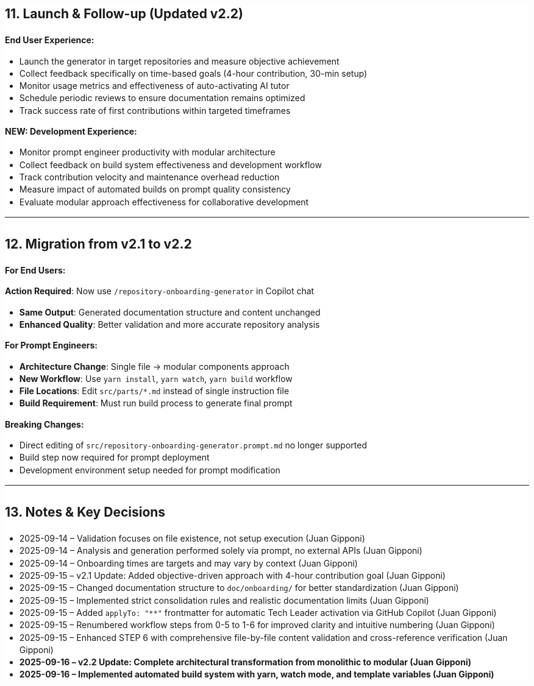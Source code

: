 
## 11. Launch & Follow-up (Updated v2.2)

**End User Experience:**

- Launch the generator in target repositories and measure objective achievement
- Collect feedback specifically on time-based goals (4-hour contribution, 30-min setup)
- Monitor usage metrics and effectiveness of auto-activating AI tutor
- Schedule periodic reviews to ensure documentation remains optimized
- Track success rate of first contributions within targeted timeframes

**NEW: Development Experience:**

- Monitor prompt engineer productivity with modular architecture
- Collect feedback on build system effectiveness and development workflow
- Track contribution velocity and maintenance overhead reduction
- Measure impact of automated builds on prompt quality consistency
- Evaluate modular approach effectiveness for collaborative development

---

## 12. Migration from v2.1 to v2.2

**For End Users:**

**Action Required**: Now use `/repository-onboarding-generator` in Copilot chat

- **Same Output**: Generated documentation structure and content unchanged
- **Enhanced Quality**: Better validation and more accurate repository analysis

**For Prompt Engineers:**

- **Architecture Change**: Single file → modular components approach
- **New Workflow**: Use `yarn install`, `yarn watch`, `yarn build` workflow
- **File Locations**: Edit `src/parts/*.md` instead of single instruction file
- **Build Requirement**: Must run build process to generate final prompt

**Breaking Changes:**

- Direct editing of `src/repository-onboarding-generator.prompt.md` no longer supported
- Build step now required for prompt deployment
- Development environment setup needed for prompt modification

---

## 13. Notes & Key Decisions

- 2025-09-14 – Validation focuses on file existence, not setup execution (Juan Gipponi)
- 2025-09-14 – Analysis and generation performed solely via prompt, no external APIs (Juan Gipponi)
- 2025-09-14 – Onboarding times are targets and may vary by context (Juan Gipponi)
- 2025-09-15 – v2.1 Update: Added objective-driven approach with 4-hour contribution goal (Juan Gipponi)
- 2025-09-15 – Changed documentation structure to `doc/onboarding/` for better standardization (Juan Gipponi)
- 2025-09-15 – Implemented strict consolidation rules and realistic documentation limits (Juan Gipponi)
- 2025-09-15 – Added `applyTo: "**"` frontmatter for automatic Tech Leader activation via GitHub Copilot (Juan Gipponi)
- 2025-09-15 – Renumbered workflow steps from 0-5 to 1-6 for improved clarity and intuitive numbering (Juan Gipponi)
- 2025-09-15 – Enhanced STEP 6 with comprehensive file-by-file content validation and cross-reference verification (Juan Gipponi)
- **2025-09-16 – v2.2 Update: Complete architectural transformation from monolithic to modular (Juan Gipponi)**
- **2025-09-16 – Implemented automated build system with yarn, watch mode, and template variables (Juan Gipponi)**